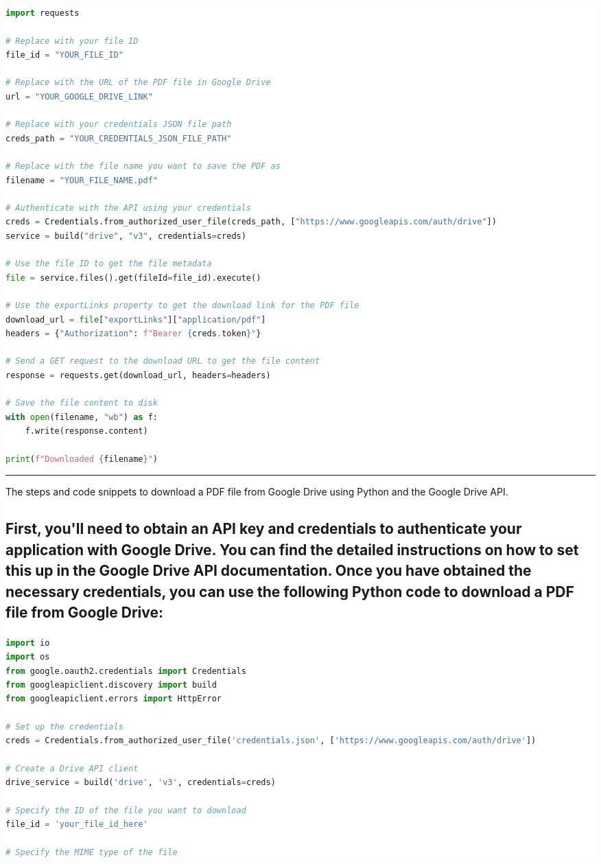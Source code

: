 ```python
import requests

# Replace with your file ID
file_id = "YOUR_FILE_ID"

# Replace with the URL of the PDF file in Google Drive
url = "YOUR_GOOGLE_DRIVE_LINK"

# Replace with your credentials JSON file path
creds_path = "YOUR_CREDENTIALS_JSON_FILE_PATH"

# Replace with the file name you want to save the PDF as
filename = "YOUR_FILE_NAME.pdf"

# Authenticate with the API using your credentials
creds = Credentials.from_authorized_user_file(creds_path, ["https://www.googleapis.com/auth/drive"])
service = build("drive", "v3", credentials=creds)

# Use the file ID to get the file metadata
file = service.files().get(fileId=file_id).execute()

# Use the exportLinks property to get the download link for the PDF file
download_url = file["exportLinks"]["application/pdf"]
headers = {"Authorization": f"Bearer {creds.token}"}

# Send a GET request to the download URL to get the file content
response = requests.get(download_url, headers=headers)

# Save the file content to disk
with open(filename, "wb") as f:
    f.write(response.content)

print(f"Downloaded {filename}")

```
---
The steps and code snippets to download a PDF file from Google Drive using Python and the Google Drive API.

First, you'll need to obtain an API key and credentials to authenticate your application with Google Drive. You can find the detailed instructions on how to set this up in the Google Drive API documentation. Once you have obtained the necessary credentials, you can use the following Python code to download a PDF file from Google Drive:
---
```python
import io
import os
from google.oauth2.credentials import Credentials
from googleapiclient.discovery import build
from googleapiclient.errors import HttpError

# Set up the credentials
creds = Credentials.from_authorized_user_file('credentials.json', ['https://www.googleapis.com/auth/drive'])

# Create a Drive API client
drive_service = build('drive', 'v3', credentials=creds)

# Specify the ID of the file you want to download
file_id = 'your_file_id_here'

# Specify the MIME type of the file
```